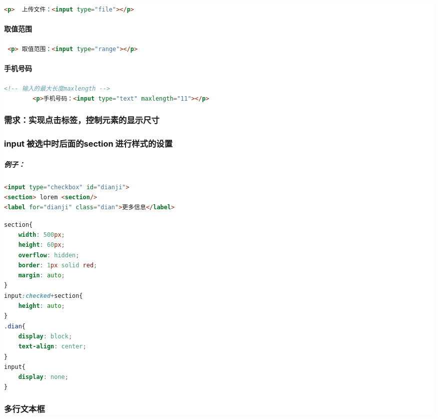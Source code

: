 ```HTML
<p>  上传文件：<input type="file"></p>
```

#### 取值范围

```HTML
 <p> 取值范围：<input type="range"></p>
```

#### 手机号码

```HTML
<!-- 输入的最大长度maxlength -->
        <p>手机号码：<input type="text" maxlength="11"></p>
```





### 需求：实现点击标签，控制元素的显示尺寸

###   input 被选中时后面的section 进行样式的设置

##### 例子：

```html
<input type="checkbox" id="dianji">
<section> lorem <section/>
<label for="dianji" class="dian">更多信息</label>
```

```css
section{
    width: 500px;
    height: 60px;
    overflow: hidden;
    border: 1px solid red;
    margin: auto;
}
input:checked+section{
    height: auto;
}
.dian{
    display: block;
    text-align: center;
}
input{
    display: none;
}
```

### 多行文本框


